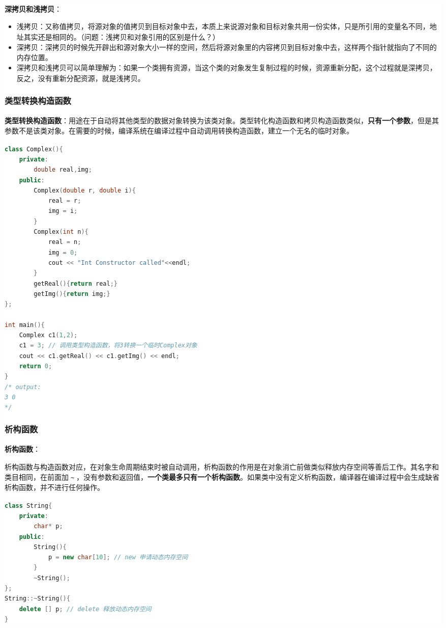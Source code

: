 **深拷贝和浅拷贝**：

* 浅拷贝：又称值拷贝，将源对象的值拷贝到目标对象中去，本质上来说源对象和目标对象共用一份实体，只是所引用的变量名不同，地址其实还是相同的。（问题：浅拷贝和对象引用的区别是什么？）
* 深拷贝：深拷贝的时候先开辟出和源对象大小一样的空间，然后将源对象里的内容拷贝到目标对象中去，这样两个指针就指向了不同的内存位置。
* 深拷贝和浅拷贝可以简单理解为：如果一个类拥有资源，当这个类的对象发生复制过程的时候，资源重新分配，这个过程就是深拷贝，反之，没有重新分配资源，就是浅拷贝。

### 类型转换构造函数

**类型转换构造函数**：用途在于自动将其他类型的数据对象转换为该类对象。类型转化构造函数和拷贝构造函数类似，**只有一个参数**，但是其参数不是该类对象。在需要的时候，编译系统在编译过程中自动调用转换构造函数，建立一个无名的临时对象。

```c++
class Complex(){
    private:
    	double real,img;
    public:
    	Complex(double r, double i){
            real = r;
            img = i;
        }
    	Complex(int n){
            real = n;
            img = 0;
            cout << "Int Constructor called"<<endl;
        }
    	getReal(){return real;}
    	getImg(){return img;}
};

int main(){
    Complex c1(1,2);
    c1 = 3; // 调用类型构造函数，将3转换一个临时Complex对象
    cout << c1.getReal() << c1.getImg() << endl;
    return 0;
}
/* output:
3 0
*/
```

### 析构函数

**析构函数**：

​	析构函数与构造函数对应，在对象生命周期结束时被自动调用，析构函数的作用是在对象消亡前做类似释放内存空间等善后工作。其名字和类目相同，在前面加 `~` ，没有参数和返回值，**一个类最多只有一个析构函数**。如果类中没有定义析构函数，编译器在编译过程中会生成缺省析构函数，并不进行任何操作。 

```c++
class String{
    private:
    	char* p;
    public:
    	String(){
            p = new char[10]; // new 申请动态内存空间
        }
    	~String();
};
String::~String(){
    delete [] p; // delete 释放动态内存空间
}
```
